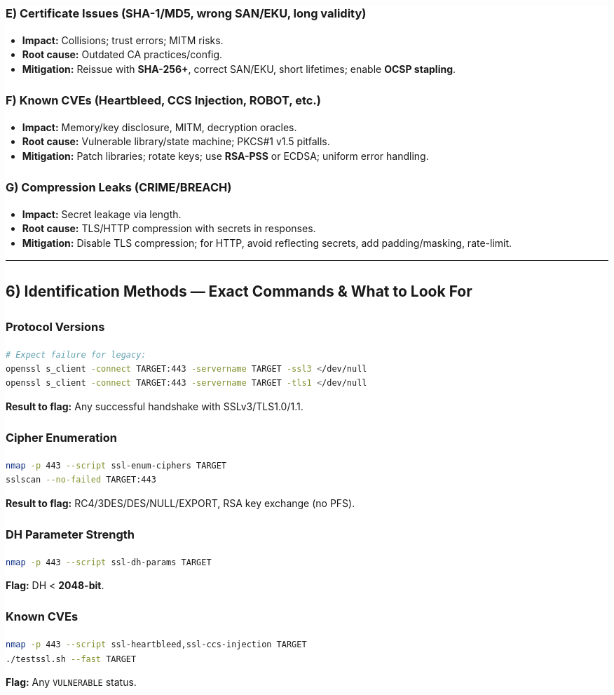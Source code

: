 ### E) Certificate Issues (SHA-1/MD5, wrong SAN/EKU, long validity)
- **Impact:** Collisions; trust errors; MITM risks.  
- **Root cause:** Outdated CA practices/config.  
- **Mitigation:** Reissue with **SHA-256+**, correct SAN/EKU, short lifetimes; enable **OCSP stapling**.

### F) Known CVEs (Heartbleed, CCS Injection, ROBOT, etc.)
- **Impact:** Memory/key disclosure, MITM, decryption oracles.  
- **Root cause:** Vulnerable library/state machine; PKCS#1 v1.5 pitfalls.  
- **Mitigation:** Patch libraries; rotate keys; use **RSA-PSS** or ECDSA; uniform error handling.

### G) Compression Leaks (CRIME/BREACH)
- **Impact:** Secret leakage via length.  
- **Root cause:** TLS/HTTP compression with secrets in responses.  
- **Mitigation:** Disable TLS compression; for HTTP, avoid reflecting secrets, add padding/masking, rate-limit.

---

## 6) Identification Methods — Exact Commands & What to Look For

### Protocol Versions
```bash
# Expect failure for legacy:
openssl s_client -connect TARGET:443 -servername TARGET -ssl3 </dev/null
openssl s_client -connect TARGET:443 -servername TARGET -tls1 </dev/null
```
**Result to flag:** Any successful handshake with SSLv3/TLS1.0/1.1.

### Cipher Enumeration
```bash
nmap -p 443 --script ssl-enum-ciphers TARGET
sslscan --no-failed TARGET:443
```
**Result to flag:** RC4/3DES/DES/NULL/EXPORT, RSA key exchange (no PFS).

### DH Parameter Strength
```bash
nmap -p 443 --script ssl-dh-params TARGET
```
**Flag:** DH < **2048-bit**.

### Known CVEs
```bash
nmap -p 443 --script ssl-heartbleed,ssl-ccs-injection TARGET
./testssl.sh --fast TARGET
```
**Flag:** Any `VULNERABLE` status.
